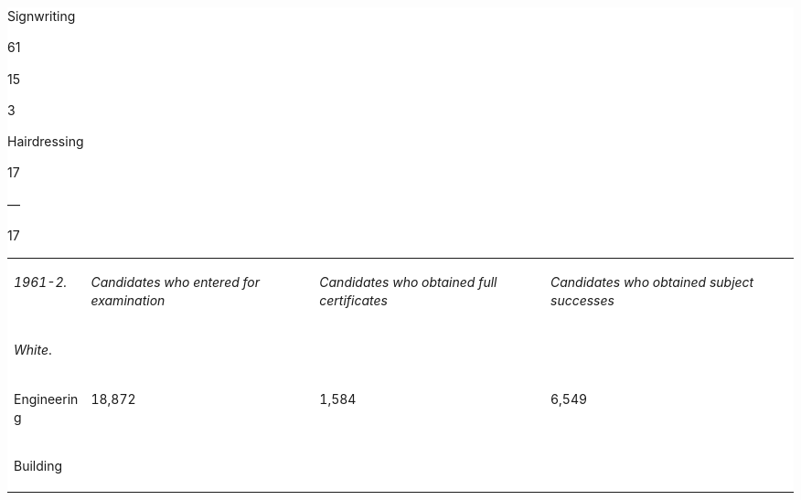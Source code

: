 </tr>

<tr>

<td><p>Signwriting</p></td>

<td><p>61</p></td>

<td><p>15</p></td>

<td><p>3</p></td>

</tr>

<tr>

<td><p>Hairdressing</p></td>

<td><p>17</p></td>

<td><p>&#x2014;</p></td>

<td><p>17</p></td>

</tr>

</table>

<table>

<tr>

<td><p><span class="col_6105-6106" refersTo="page_0299"/><i>1961-2.</i></p></td>

<td><p><i>Candidates who entered for examination</i></p></td>

<td><p><i>Candidates who obtained full certificates</i></p></td>

<td><p><i>Candidates who obtained subject successes</i></p></td>

</tr>

<tr>

<td><p><i>White</i>.</p></td>

<td colspan="3"><p></p></td>

</tr>

<tr>

<td><p>Engineering</p></td>

<td><p>18,872</p></td>

<td><p>1,584</p></td>

<td><p>6,549</p></td>

</tr>

<tr>

<td><p>Building</p></td>

